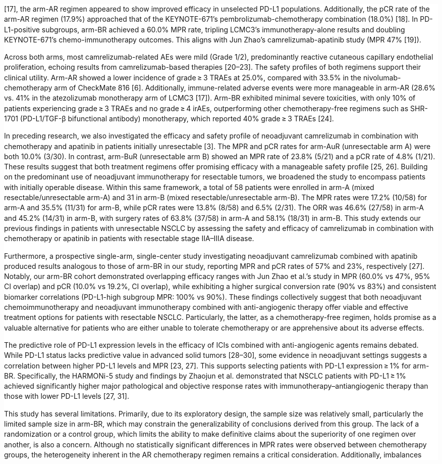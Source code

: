 [<xref ref-type="bibr" rid="CR17">17</xref>], the arm-AR regimen appeared to show improved efficacy in unselected PD-L1 populations. Additionally, the pCR rate of the arm-AR regimen (17.9%) approached that of the KEYNOTE-671&#x02019;s pembrolizumab-chemotherapy combination (18.0%) [<xref ref-type="bibr" rid="CR18">18</xref>]. In PD-L1-positive subgroups, arm-BR achieved a 60.0% MPR rate, tripling LCMC3&#x02019;s immunotherapy-alone results and doubling KEYNOTE-671&#x02019;s chemo-immunotherapy outcomes. This aligns with Jun Zhao&#x02019;s camrelizumab-apatinib study (MPR 47% [<xref ref-type="bibr" rid="CR19">19</xref>]).</p><p id="Par60">Across both arms, most camrelizumab-related AEs were mild (Grade 1/2), predominantly reactive cutaneous capillary endothelial proliferation, echoing results from camrelizumab-based therapies [<xref ref-type="bibr" rid="CR20">20</xref>&#x02013;<xref ref-type="bibr" rid="CR23">23</xref>]. The safety profiles of both regimens support their clinical utility. Arm-AR showed a lower incidence of grade&#x02009;&#x02265;&#x02009;3 TRAEs at 25.0%, compared with 33.5% in the nivolumab-chemotherapy arm of CheckMate 816 [<xref ref-type="bibr" rid="CR6">6</xref>]. Additionally, immune-related adverse events were more manageable in arm-AR (28.6% vs. 41% in the atezolizumab monotherapy arm of LCMC3 [<xref ref-type="bibr" rid="CR17">17</xref>]). Arm-BR exhibited minimal severe toxicities, with only 10% of patients experiencing grade&#x02009;&#x02265;&#x02009;3 TRAEs and no grade&#x02009;&#x02265;&#x02009;4 irAEs, outperforming other chemotherapy-free regimens such as SHR-1701 (PD-L1/TGF-&#x003b2; bifunctional antibody) monotherapy, which reported 40% grade&#x02009;&#x02265;&#x02009;3 TRAEs [<xref ref-type="bibr" rid="CR24">24</xref>].</p><p id="Par61">In preceding research,&#x000a0;we also investigated the efficacy and safety profile of neoadjuvant camrelizumab in combination with chemotherapy and apatinib in patients initially unresectable [<xref ref-type="bibr" rid="CR3">3</xref>]. The MPR and pCR rates for arm-AuR (unresectable arm A) were both 10.0% (3/30). In contrast, arm-BuR (unresectable arm B) showed an MPR rate of 23.8% (5/21) and a pCR rate of 4.8% (1/21). These results suggest that both treatment regimens offer promising efficacy with a manageable safety profile [<xref ref-type="bibr" rid="CR25">25</xref>, <xref ref-type="bibr" rid="CR26">26</xref>]. Building on the predominant use of neoadjuvant immunotherapy for resectable tumors, we broadened the study to encompass patients with initially operable disease. Within this same framework, a total of 58 patients were enrolled in arm-A (mixed resectable/unresectable arm-A) and 31 in arm-B (mixed resectable/unresectable arm-B). The MPR rates were 17.2% (10/58) for arm-A and 35.5% (11/31) for arm-B, while pCR rates were 13.8% (8/58) and 6.5% (2/31). The ORR was 46.6% (27/58) in arm-A and 45.2% (14/31) in arm-B, with surgery rates of 63.8% (37/58) in arm-A and 58.1% (18/31) in arm-B. This study extends our previous findings in patients with unresectable NSCLC by assessing the safety and efficacy of camrelizumab in combination with chemotherapy or apatinib in patients with resectable stage IIA&#x02013;IIIA disease.</p><p id="Par62">Furthermore, a prospective single-arm, single-center study investigating neoadjuvant camrelizumab combined with apatinib produced results analogous to those of arm-BR in our study, reporting MPR and pCR rates of 57% and 23%, respectively [<xref ref-type="bibr" rid="CR27">27</xref>]. Notably, our arm-BR cohort demonstrated overlapping efficacy ranges with Jun Zhao et al.&#x02019;s study in MPR (60.0% vs 47%, 95% CI overlap) and pCR (10.0% vs 19.2%, CI overlap), while exhibiting a higher surgical conversion rate (90% vs 83%) and consistent biomarker correlations (PD-L1-high subgroup MPR: 100% vs 90%). These findings collectively suggest that both neoadjuvant chemoimmunotherapy and neoadjuvant immunotherapy combined with anti-angiogenic therapy offer viable and effective treatment options for patients with resectable NSCLC. Particularly, the latter, as a chemotherapy-free regimen, holds promise as a valuable alternative for patients who are either unable to tolerate chemotherapy or are apprehensive about its adverse effects.</p><p id="Par63">The predictive role of PD-L1 expression levels in the efficacy of ICIs combined with anti-angiogenic agents remains debated. While PD-L1 status lacks predictive value in advanced solid tumors [<xref ref-type="bibr" rid="CR28">28</xref>&#x02013;<xref ref-type="bibr" rid="CR30">30</xref>], some evidence in neoadjuvant settings suggests a correlation between higher PD-L1 levels and MPR [<xref ref-type="bibr" rid="CR23">23</xref>, <xref ref-type="bibr" rid="CR27">27</xref>]. This supports selecting patients with PD-L1 expression&#x02009;&#x02265;&#x02009;1% for arm-BR. Specifically, the HARMONi-5 study and findings by Zhaojun et al. demonstrated that NSCLC patients with PD-L1&#x02009;&#x02265;&#x02009;1% achieved significantly higher major pathological and objective response rates with immunotherapy&#x02013;antiangiogenic therapy than those with lower PD-L1 levels [<xref ref-type="bibr" rid="CR27">27</xref>, <xref ref-type="bibr" rid="CR31">31</xref>].</p><p id="Par64">This study has several limitations. Primarily, due to its exploratory design, the sample size was relatively small, particularly the limited sample size in arm-BR, which may constrain the generalizability of conclusions derived from this group. The lack of a randomization or a control group, which limits the ability to make definitive claims about the superiority of one regimen over another, is also a concern. Although no statistically significant differences in MPR rates were observed between chemotherapy groups, the heterogeneity inherent in the AR chemotherapy regimen remains a critical consideration. Additionally, imbalances